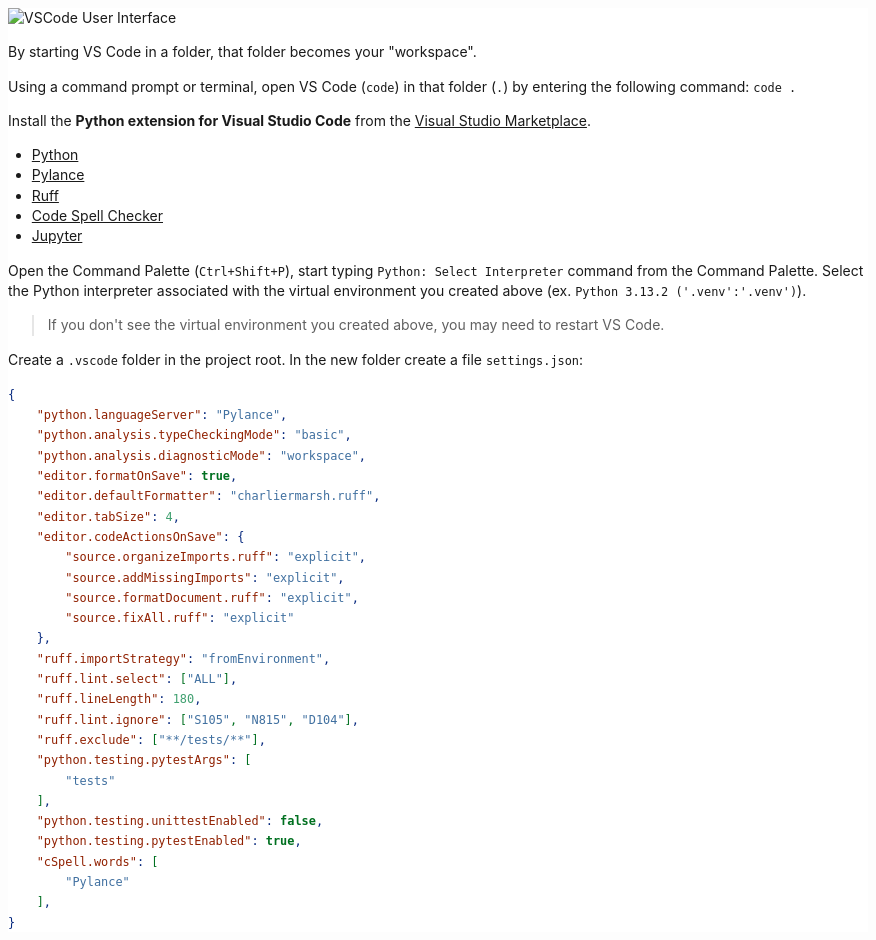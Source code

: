 ![VSCode User Interface](https://code.visualstudio.com/assets/docs/getstarted/userinterface/hero.png)

By starting VS Code in a folder, that folder becomes your "workspace".

Using a command prompt or terminal, open VS Code (`code`) in that folder (`.`) by entering the following command: `code .`

Install the **Python extension for Visual Studio Code** from the [Visual Studio Marketplace](https://marketplace.visualstudio.com/items?itemName=ms-python.python).
- [Python](https://marketplace.visualstudio.com/items?itemName=ms-python.python)
- [Pylance](https://marketplace.visualstudio.com/items?itemName=ms-python.vscode-pylance)
- [Ruff](https://marketplace.visualstudio.com/items?itemName=charliermarsh.ruff)
- [Code Spell Checker](https://marketplace.visualstudio.com/items?itemName=streetsidesoftware.code-spell-checker)
- [Jupyter](https://marketplace.visualstudio.com/items?itemName=ms-toolsai.jupyter)


Open the Command Palette (`Ctrl+Shift+P`), start typing `Python: Select Interpreter` command from the Command Palette. Select the Python interpreter associated with the virtual environment you created above (ex. `Python 3.13.2 ('.venv':'.venv')`).

> If you don't see the virtual environment you created above, you may need to restart VS Code.

Create a `.vscode` folder in the project root. In the new folder create a file `settings.json`:
```json
{
    "python.languageServer": "Pylance",
    "python.analysis.typeCheckingMode": "basic",
    "python.analysis.diagnosticMode": "workspace",
    "editor.formatOnSave": true,
    "editor.defaultFormatter": "charliermarsh.ruff",
    "editor.tabSize": 4,
    "editor.codeActionsOnSave": {
        "source.organizeImports.ruff": "explicit",
        "source.addMissingImports": "explicit",
        "source.formatDocument.ruff": "explicit",
        "source.fixAll.ruff": "explicit"
    },
    "ruff.importStrategy": "fromEnvironment",
    "ruff.lint.select": ["ALL"],
    "ruff.lineLength": 180,
    "ruff.lint.ignore": ["S105", "N815", "D104"],
    "ruff.exclude": ["**/tests/**"],
    "python.testing.pytestArgs": [
        "tests"
    ],
    "python.testing.unittestEnabled": false,
    "python.testing.pytestEnabled": true,
    "cSpell.words": [
        "Pylance"
    ],
}
```
